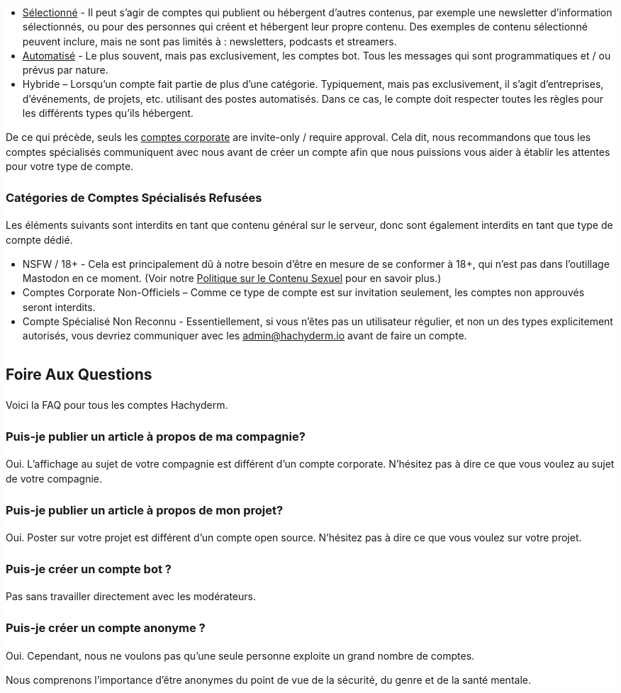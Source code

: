 * [Sélectionné](curated-accounts/) - Il peut s’agir de comptes qui publient ou hébergent d’autres contenus, par exemple une newsletter d’information sélectionnés, ou pour des personnes qui créent et hébergent leur propre contenu. Des exemples de contenu sélectionné peuvent inclure, mais ne sont pas limités à : newsletters, podcasts et streamers.
* [Automatisé](bot-accounts/) - Le plus souvent, mais pas exclusivement, les comptes bot. Tous les messages qui sont programmatiques et / ou prévus par nature.
* Hybride – Lorsqu’un compte fait partie de plus d’une catégorie. Typiquement, mais pas exclusivement, il s’agit d’entreprises, d’événements, de projets, etc. utilisant des postes automatisés. Dans ce cas, le compte doit respecter toutes les règles pour les différents types qu’ils hébergent.

De ce qui précède, seuls les [comptes corporate](corporate-accounts/) are invite-only / require approval. Cela dit, nous recommandons que tous les comptes spécialisés communiquent avec nous avant de créer un compte afin que nous puissions vous aider à établir les attentes pour votre type de compte.

### Catégories de Comptes Spécialisés Refusées

Les éléments suivants sont interdits en tant que contenu général sur le serveur, donc sont également interdits en tant que type de compte dédié.

* NSFW / 18+ - Cela est principalement dû à notre besoin d’être en mesure de se conformer à 18+, qui n’est pas dans l’outillage Mastodon en ce moment. (Voir notre [Politique sur le Contenu Sexuel](nsfw-policy/) pour en savoir plus.)
* Comptes Corporate Non-Officiels – Comme ce type de compte est sur invitation seulement, les comptes non approuvés seront interdits.
* Compte Spécialisé Non Reconnu - Essentiellement, si vous n’êtes pas un utilisateur régulier, et non un des types explicitement autorisés, vous devriez communiquer avec les [admin@hachyderm.io](mailto:admin@hachyderm.io) avant de faire un compte.

## Foire Aux Questions

Voici la FAQ pour tous les comptes Hachyderm.

### Puis-je publier un article à propos de ma compagnie?

Oui. L’affichage au sujet de votre compagnie est différent d’un compte corporate. N’hésitez pas à dire ce que vous voulez au sujet de votre compagnie.

### Puis-je publier un article à propos de mon projet?

Oui. Poster sur votre projet est différent d’un compte open source. N’hésitez pas à dire ce que vous voulez sur votre projet.

### Puis-je créer un compte bot ?

Pas sans travailler directement avec les modérateurs.

### Puis-je créer un compte anonyme ?

Oui. Cependant, nous ne voulons pas qu’une seule personne exploite un grand nombre de
comptes.

Nous comprenons l’importance d’être anonymes du point de vue de la sécurité, du genre et de la santé mentale.
